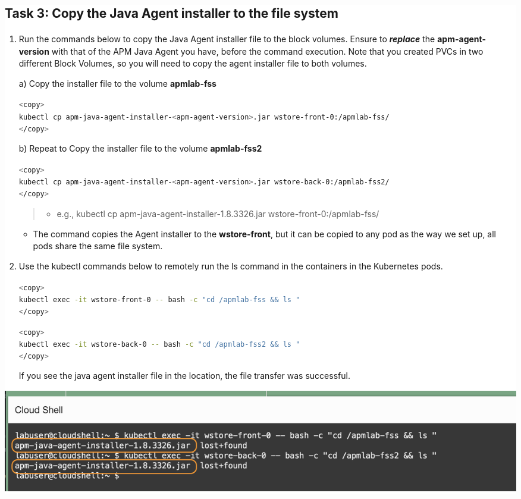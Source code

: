 ## Task 3: Copy the Java Agent installer to the file system

1.	Run the commands below to copy the Java Agent installer file to the block volumes. Ensure to ***replace*** the **apm-agent-version** with that of the APM Java Agent you have, before the command execution. Note that you created PVCs in two different Block Volumes, so you will need to copy the agent installer file to both volumes.  

    a) Copy the installer file to the volume **apmlab-fss**

    ``` bash
    <copy>
    kubectl cp apm-java-agent-installer-<apm-agent-version>.jar wstore-front-0:/apmlab-fss/
    </copy>
    ```
    b) Repeat to Copy the installer file to the volume **apmlab-fss2**

    ``` bash
    <copy>
    kubectl cp apm-java-agent-installer-<apm-agent-version>.jar wstore-back-0:/apmlab-fss2/
    </copy>
    ```


    > - e.g., kubectl cp apm-java-agent-installer-1.8.3326.jar wstore-front-0:/apmlab-fss/  
    - The command copies the Agent installer to the **wstore-front**, but it can be copied to any pod as the way we set up, all pods share the same file system.


2.	Use the kubectl commands below to remotely run the ls command in the containers in the Kubernetes pods.

    ``` bash
    <copy>
    kubectl exec -it wstore-front-0 -- bash -c "cd /apmlab-fss && ls "
    </copy>
    ```

    ``` bash
    <copy>
    kubectl exec -it wstore-back-0 -- bash -c "cd /apmlab-fss2 && ls "
    </copy>
    ```

    If you see the java agent installer file in the location, the file transfer was successful.

   ![Oracle Cloud console, Cloud Shell ](images/4-1-8-cloudshell.png " ")
